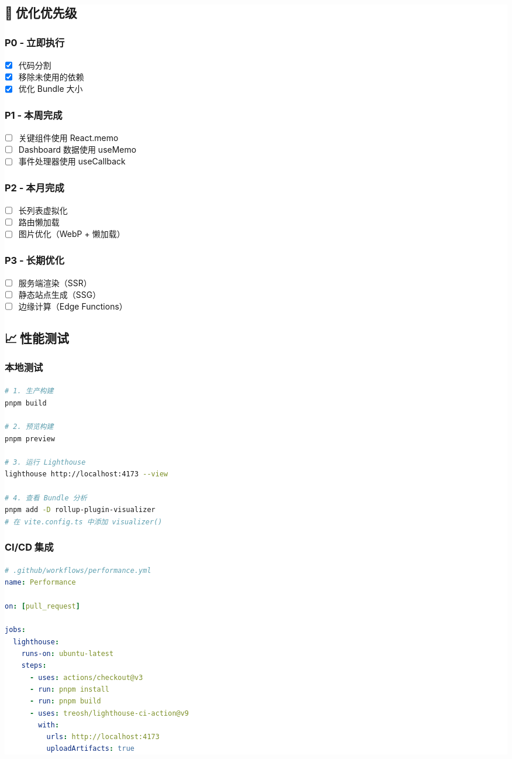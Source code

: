 ## 🎯 优化优先级

### P0 - 立即执行
- [x] 代码分割
- [x] 移除未使用的依赖
- [x] 优化 Bundle 大小

### P1 - 本周完成
- [ ] 关键组件使用 React.memo
- [ ] Dashboard 数据使用 useMemo
- [ ] 事件处理器使用 useCallback

### P2 - 本月完成
- [ ] 长列表虚拟化
- [ ] 路由懒加载
- [ ] 图片优化（WebP + 懒加载）

### P3 - 长期优化
- [ ] 服务端渲染（SSR）
- [ ] 静态站点生成（SSG）
- [ ] 边缘计算（Edge Functions）

## 📈 性能测试

### 本地测试

```bash
# 1. 生产构建
pnpm build

# 2. 预览构建
pnpm preview

# 3. 运行 Lighthouse
lighthouse http://localhost:4173 --view

# 4. 查看 Bundle 分析
pnpm add -D rollup-plugin-visualizer
# 在 vite.config.ts 中添加 visualizer()
```

### CI/CD 集成

```yaml
# .github/workflows/performance.yml
name: Performance

on: [pull_request]

jobs:
  lighthouse:
    runs-on: ubuntu-latest
    steps:
      - uses: actions/checkout@v3
      - run: pnpm install
      - run: pnpm build
      - uses: treosh/lighthouse-ci-action@v9
        with:
          urls: http://localhost:4173
          uploadArtifacts: true
```
